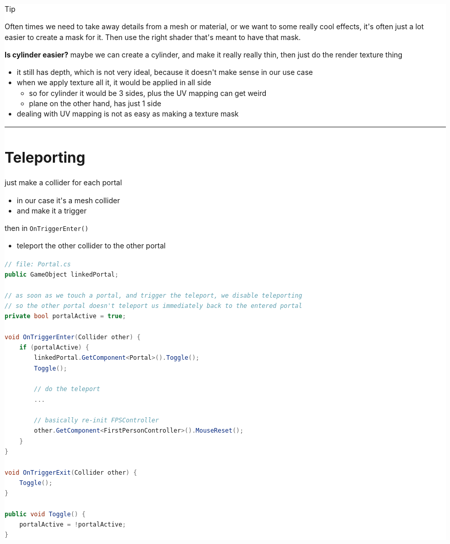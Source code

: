 > [!tip]
> Often times we need to take away details from a mesh or material, or we want to some really cool effects, it's often just a lot easier to create a mask for it. Then use the right shader that's meant to have that mask.

**Is cylinder easier?**
maybe we can create a cylinder, and make it really really thin, then just do the render texture thing
* it still has depth, which is not very ideal, because it doesn't make sense in our use case
* when we apply texture all it, it would be applied in all side
	* so for cylinder it would be 3 sides, plus the UV mapping can get weird
	* plane on the other hand, has just 1 side
* dealing with UV mapping is not as easy as making a texture mask
___

# Teleporting

just make a collider for each portal
* in our case it's a mesh collider
* and make it a trigger

then in `OnTriggerEnter()`
* teleport the other collider to the other portal

```c#
// file: Portal.cs
public GameObject linkedPortal;

// as soon as we touch a portal, and trigger the teleport, we disable teleporting
// so the other portal doesn't teleport us immediately back to the entered portal
private bool portalActive = true;

void OnTriggerEnter(Collider other) {
	if (portalActive) {
		linkedPortal.GetComponent<Portal>().Toggle();
		Toggle();
		
		// do the teleport
		...
		
		// basically re-init FPSController
		other.GetComponent<FirstPersonController>().MouseReset();
	}
}

void OnTriggerExit(Collider other) {
	Toggle();
}

public void Toggle() {
	portalActive = !portalActive;
}
```
